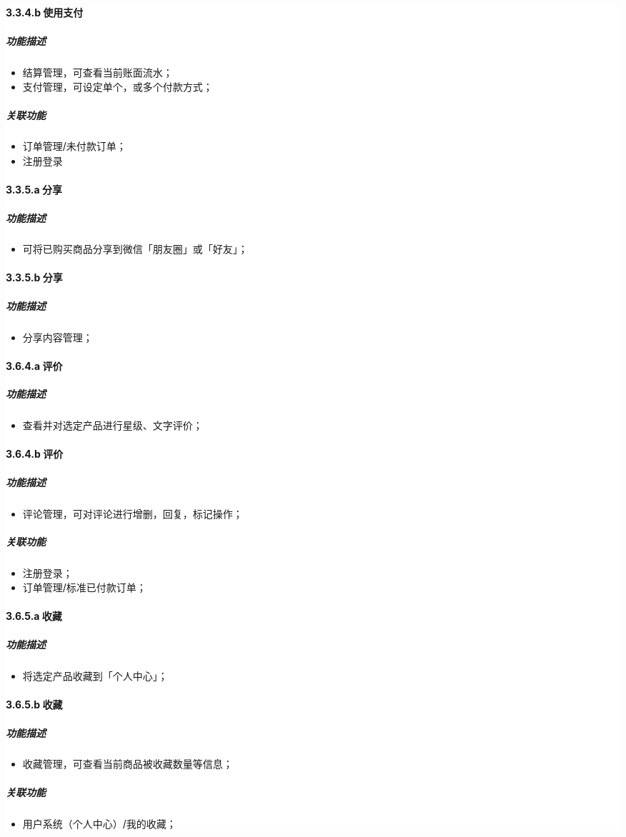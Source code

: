 #### 3.3.4.b  使用支付
##### 功能描述
- 结算管理，可查看当前账面流水；
- 支付管理，可设定单个，或多个付款方式；

##### *关联功能*
- 订单管理/未付款订单；
- 注册登录

#### 3.3.5.a  分享
##### 功能描述
- 可将已购买商品分享到微信「朋友圈」或「好友」；

#### 3.3.5.b  分享
##### 功能描述
- 分享内容管理；

#### 3.6.4.a  评价
##### 功能描述
- 查看并对选定产品进行星级、文字评价；

#### 3.6.4.b  评价
##### 功能描述
- 评论管理，可对评论进行增删，回复，标记操作；

##### *关联功能*
- 注册登录；
- 订单管理/标准已付款订单；

#### 3.6.5.a  收藏
##### 功能描述
- 将选定产品收藏到「个人中心」；

#### 3.6.5.b  收藏
##### 功能描述
- 收藏管理，可查看当前商品被收藏数量等信息；

##### *关联功能*
- 用户系统（个人中心）/我的收藏；
